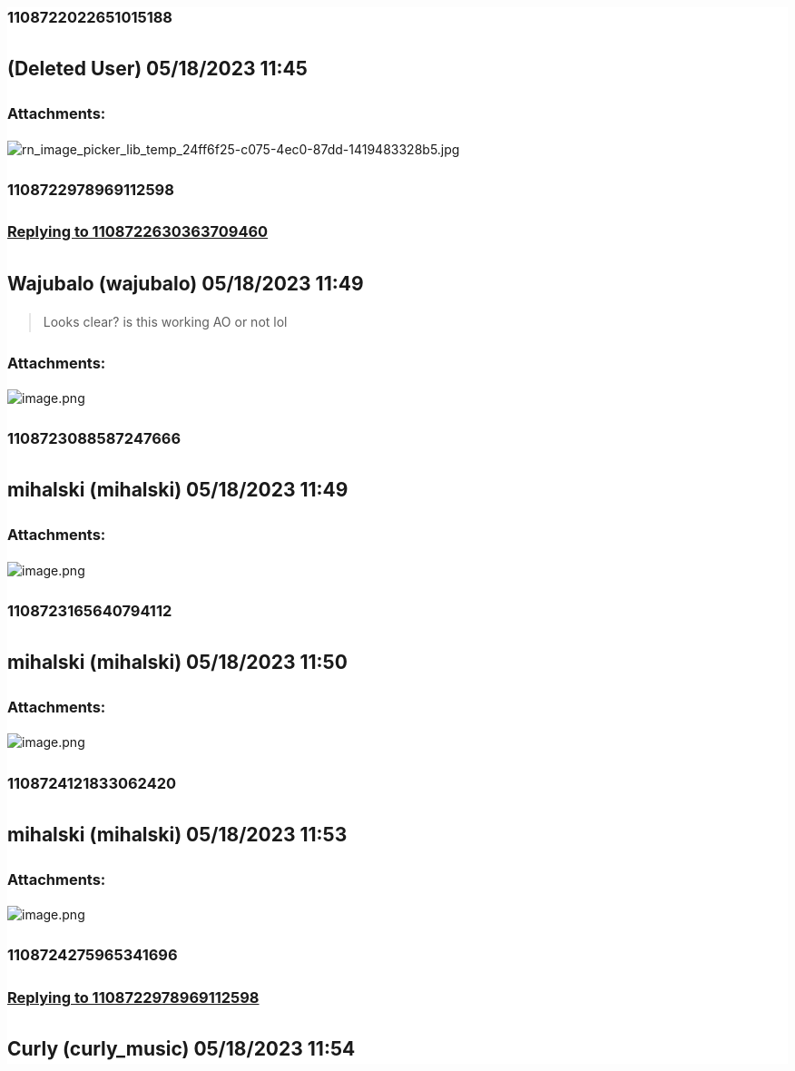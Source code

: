 ### 1108722022651015188
##  (Deleted User) 05/18/2023 11:45 

> 
### Attachments: 
![rn_image_picker_lib_temp_24ff6f25-c075-4ec0-87dd-1419483328b5.jpg](https://yuzudiscordbackup.s3.us-west-2.amazonaws.com/files-game-mods/1108722022651015188_rn_image_picker_lib_temp_24ff6f25-c075-4ec0-87dd-1419483328b5.jpg)

### 1108722978969112598
### [Replying to 1108722630363709460](#1108722630363709460)
## Wajubalo (wajubalo) 05/18/2023 11:49 

> Looks clear? is this working AO or not lol
### Attachments: 
![image.png](https://yuzudiscordbackup.s3.us-west-2.amazonaws.com/files-game-mods/1108722978969112598_image.png)

### 1108723088587247666
## mihalski (mihalski) 05/18/2023 11:49 

> 
### Attachments: 
![image.png](https://yuzudiscordbackup.s3.us-west-2.amazonaws.com/files-game-mods/1108723088587247666_image.png)

### 1108723165640794112
## mihalski (mihalski) 05/18/2023 11:50 

> 
### Attachments: 
![image.png](https://yuzudiscordbackup.s3.us-west-2.amazonaws.com/files-game-mods/1108723165640794112_image.png)

### 1108724121833062420
## mihalski (mihalski) 05/18/2023 11:53 

> 
### Attachments: 
![image.png](https://yuzudiscordbackup.s3.us-west-2.amazonaws.com/files-game-mods/1108724121833062420_image.png)

### 1108724275965341696
### [Replying to 1108722978969112598](#1108722978969112598)
## Curly (curly_music) 05/18/2023 11:54 
